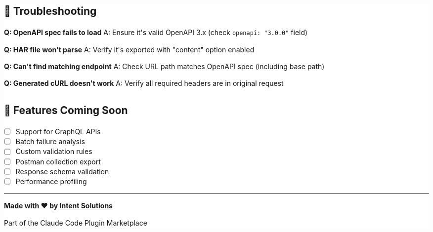 ## 🐛 Troubleshooting

**Q: OpenAPI spec fails to load**
A: Ensure it's valid OpenAPI 3.x (check `openapi: "3.0.0"` field)

**Q: HAR file won't parse**
A: Verify it's exported with "content" option enabled

**Q: Can't find matching endpoint**
A: Check URL path matches OpenAPI spec (including base path)

**Q: Generated cURL doesn't work**
A: Verify all required headers are in original request

## 🌟 Features Coming Soon

- [ ] Support for GraphQL APIs
- [ ] Batch failure analysis
- [ ] Custom validation rules
- [ ] Postman collection export
- [ ] Response schema validation
- [ ] Performance profiling

---

**Made with ❤️ by [Intent Solutions](https://intentsolutions.io)**

Part of the Claude Code Plugin Marketplace
